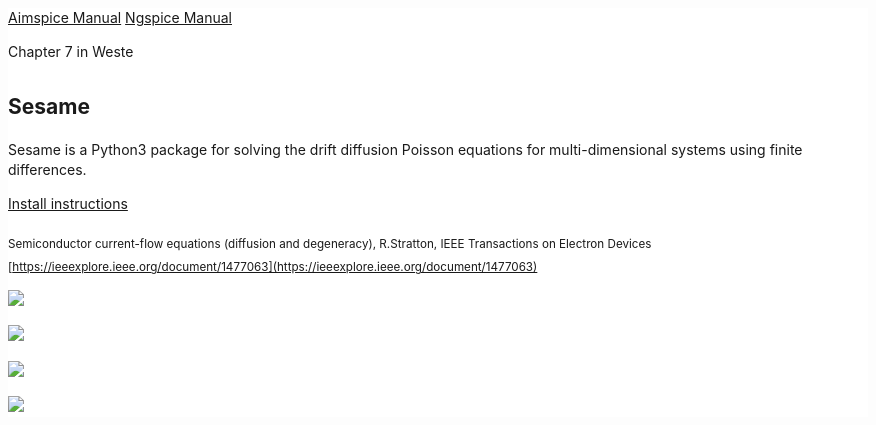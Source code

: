 [Aimspice Manual](http://www.aimspice.com/downloads/aimspiceref.2020.100.pdf)
[Ngspice Manual](http://ngspice.sourceforge.net/docs/ngspice-34-manual.pdf)

Chapter 7 in Weste

##  Sesame 


Sesame is a Python3 package for solving the drift diffusion Poisson equations for multi-dimensional systems using finite differences.

[Install instructions](https://sesame.readthedocs.io/en/latest/pre/INSTALL_beginner.html)



<sub>Semiconductor current-flow equations (diffusion and degeneracy), R.Stratton,
IEEE Transactions on Electron Devices
[https://ieeexplore.ieee.org/document/1477063](https://ieeexplore.ieee.org/document/1477063)</sub>

![](/dic2021/assets/current_flow.png)


![](/dic2021/assets/sesame_setup.png)


![](/dic2021/assets/sesame_sim.png)


![](/dic2021/assets/sesame_result.png)





